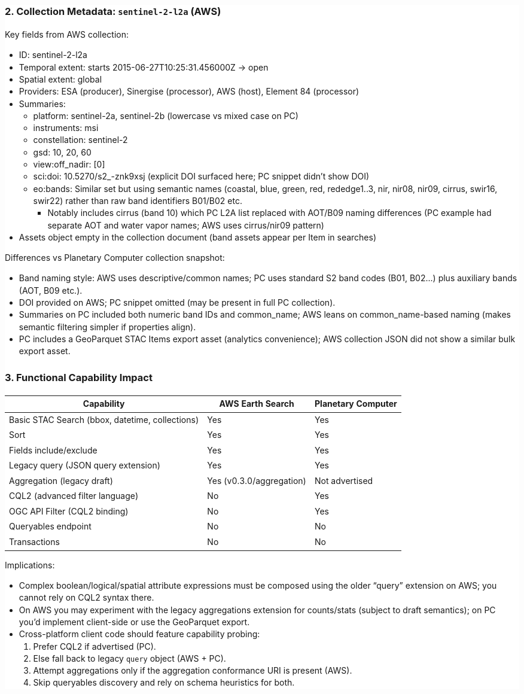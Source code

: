 ### 2. Collection Metadata: `sentinel-2-l2a` (AWS)

Key fields from AWS collection:
- ID: sentinel-2-l2a
- Temporal extent: starts 2015-06-27T10:25:31.456000Z → open
- Spatial extent: global
- Providers: ESA (producer), Sinergise (processor), AWS (host), Element 84 (processor)
- Summaries:
  - platform: sentinel-2a, sentinel-2b (lowercase vs mixed case on PC)
  - instruments: msi
  - constellation: sentinel-2
  - gsd: 10, 20, 60
  - view:off_nadir: [0]
  - sci:doi: 10.5270/s2_-znk9xsj (explicit DOI surfaced here; PC snippet didn’t show DOI)
  - eo:bands: Similar set but using semantic names (coastal, blue, green, red, rededge1..3, nir, nir08, nir09, cirrus, swir16, swir22) rather than raw band identifiers B01/B02 etc.
    - Notably includes cirrus (band 10) which PC L2A list replaced with AOT/B09 naming differences (PC example had separate AOT and water vapor names; AWS uses cirrus/nir09 pattern)
- Assets object empty in the collection document (band assets appear per Item in searches)

Differences vs Planetary Computer collection snapshot:
- Band naming style: AWS uses descriptive/common names; PC uses standard S2 band codes (B01, B02...) plus auxiliary bands (AOT, B09 etc.).
- DOI provided on AWS; PC snippet omitted (may be present in full PC collection).
- Summaries on PC included both numeric band IDs and common_name; AWS leans on common_name-based naming (makes semantic filtering simpler if properties align).
- PC includes a GeoParquet STAC Items export asset (analytics convenience); AWS collection JSON did not show a similar bulk export asset.

### 3. Functional Capability Impact

Capability | AWS Earth Search | Planetary Computer
-----------|------------------|-------------------
Basic STAC Search (bbox, datetime, collections) | Yes | Yes
Sort | Yes | Yes
Fields include/exclude | Yes | Yes
Legacy query (JSON query extension) | Yes | Yes
Aggregation (legacy draft) | Yes (v0.3.0/aggregation) | Not advertised
CQL2 (advanced filter language) | No | Yes
OGC API Filter (CQL2 binding) | No | Yes
Queryables endpoint | No | No
Transactions | No | No

Implications:
- Complex boolean/logical/spatial attribute expressions must be composed using the older “query” extension on AWS; you cannot rely on CQL2 syntax there.
- On AWS you may experiment with the legacy aggregations extension for counts/stats (subject to draft semantics); on PC you’d implement client-side or use the GeoParquet export.
- Cross-platform client code should feature capability probing:
  1. Prefer CQL2 if advertised (PC).
  2. Else fall back to legacy `query` object (AWS + PC).
  3. Attempt aggregations only if the aggregation conformance URI is present (AWS).
  4. Skip queryables discovery and rely on schema heuristics for both.
